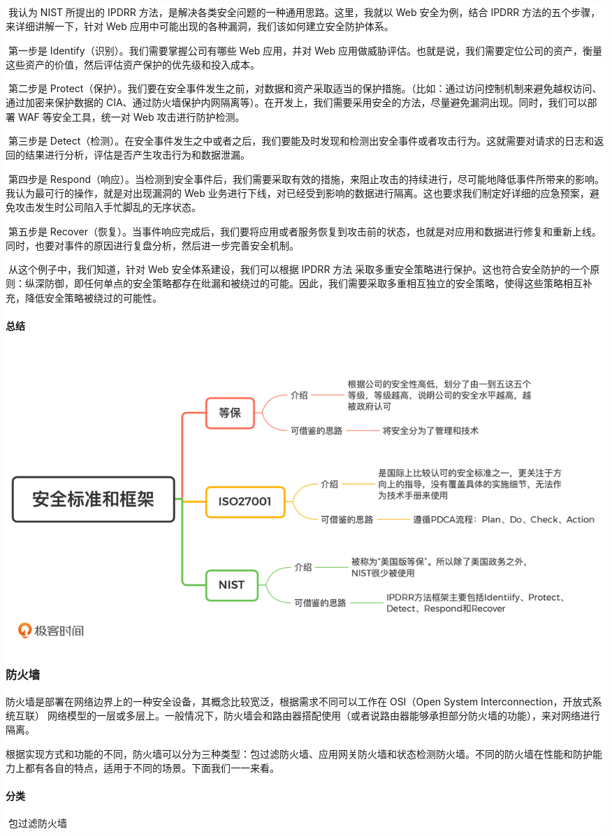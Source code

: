 ​		我认为 NIST 所提出的 IPDRR 方法，是解决各类安全问题的一种通用思路。这里，我就以 Web 安全为例，结合 IPDRR 方法的五个步骤，来详细讲解一下，针对 Web 应用中可能出现的各种漏洞，我们该如何建立安全防护体系。

​		第一步是 Identify（识别）。我们需要掌握公司有哪些 Web 应用，并对 Web 应用做威胁评估。也就是说，我们需要定位公司的资产，衡量这些资产的价值，然后评估资产保护的优先级和投入成本。

​		第二步是 Protect（保护）。我们要在安全事件发生之前，对数据和资产采取适当的保护措施。（比如：通过访问控制机制来避免越权访问、通过加密来保护数据的 CIA、通过防火墙保护内网隔离等）。在开发上，我们需要采用安全的方法，尽量避免漏洞出现。同时，我们可以部署 WAF 等安全工具，统一对 Web 攻击进行防护检测。

​		第三步是 Detect（检测）。在安全事件发生之中或者之后，我们要能及时发现和检测出安全事件或者攻击行为。这就需要对请求的日志和返回的结果进行分析，评估是否产生攻击行为和数据泄漏。

​		第四步是 Respond（响应）。当检测到安全事件后，我们需要采取有效的措施，来阻止攻击的持续进行，尽可能地降低事件所带来的影响。我认为最可行的操作，就是对出现漏洞的 Web 业务进行下线，对已经受到影响的数据进行隔离。这也要求我们制定好详细的应急预案，避免攻击发生时公司陷入手忙脚乱的无序状态。

​		第五步是 Recover（恢复）。当事件响应完成后，我们要将应用或者服务恢复到攻击前的状态，也就是对应用和数据进行修复和重新上线。同时，也要对事件的原因进行复盘分析，然后进一步完善安全机制。

​		从这个例子中，我们知道，针对 Web 安全体系建设，我们可以根据 IPDRR 方法 采取多重安全策略进行保护。这也符合安全防护的一个原则：纵深防御，即任何单点的安全策略都存在纰漏和被绕过的可能。因此，我们需要采取多重相互独立的安全策略，使得这些策略相互补充，降低安全策略被绕过的可能性。

#### 总结

![安全框架标准总结](./images/安全框架标准总结.jpg)

### 防火墙

​		防火墙是部署在网络边界上的一种安全设备，其概念比较宽泛，根据需求不同可以工作在 OSI（Open System Interconnection，开放式系统互联） 网络模型的一层或多层上。一般情况下，防火墙会和路由器搭配使用（或者说路由器能够承担部分防火墙的功能），来对网络进行隔离。

​		根据实现方式和功能的不同，防火墙可以分为三种类型：包过滤防火墙、应用网关防火墙和状态检测防火墙。不同的防火墙在性能和防护能力上都有各自的特点，适用于不同的场景。下面我们一一来看。

#### 分类

​		包过滤防火墙
